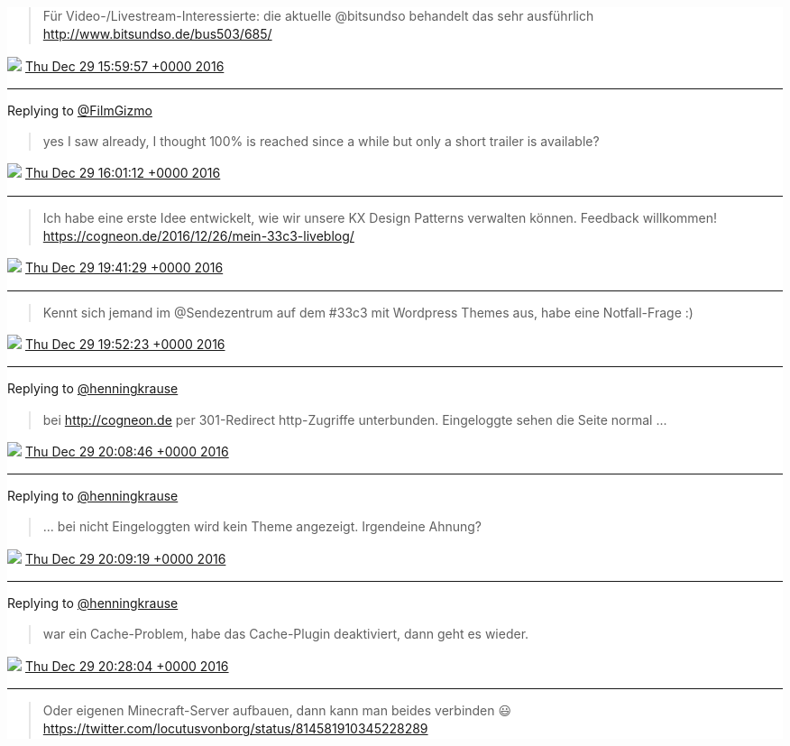 > Für Video-/Livestream-Interessierte: die aktuelle @bitsundso behandelt das sehr ausführlich http://www.bitsundso.de/bus503/685/

<img src="media/tweet.ico" width="12" /> [Thu Dec 29 15:59:57 +0000 2016](https://twitter.com/SimonDueckert/status/814501216558477312)

----

Replying to [@FilmGizmo](https://twitter.com/FilmGizmo/status/814499629299617792)

> yes I saw already, I thought 100% is reached since a while but only a short trailer is available?

<img src="media/tweet.ico" width="12" /> [Thu Dec 29 16:01:12 +0000 2016](https://twitter.com/SimonDueckert/status/814501532691480576)

----

> Ich habe eine erste Idee entwickelt, wie wir unsere KX Design Patterns verwalten können. Feedback willkommen! https://cogneon.de/2016/12/26/mein-33c3-liveblog/

<img src="media/tweet.ico" width="12" /> [Thu Dec 29 19:41:29 +0000 2016](https://twitter.com/SimonDueckert/status/814556969516339200)

----

> Kennt sich jemand im @Sendezentrum auf dem #33c3 mit Wordpress Themes aus, habe eine Notfall-Frage :)

<img src="media/tweet.ico" width="12" /> [Thu Dec 29 19:52:23 +0000 2016](https://twitter.com/SimonDueckert/status/814559711961944064)

----

Replying to [@henningkrause](https://twitter.com/henningkrause/status/814562825922351104)

> bei http://cogneon.de per 301-Redirect http-Zugriffe unterbunden. Eingeloggte sehen die Seite normal ...

<img src="media/tweet.ico" width="12" /> [Thu Dec 29 20:08:46 +0000 2016](https://twitter.com/SimonDueckert/status/814563834937671681)

----

Replying to [@henningkrause](https://twitter.com/henningkrause/status/814562825922351104)

> ... bei nicht Eingeloggten wird kein Theme angezeigt. Irgendeine Ahnung?

<img src="media/tweet.ico" width="12" /> [Thu Dec 29 20:09:19 +0000 2016](https://twitter.com/SimonDueckert/status/814563971126718465)

----

Replying to [@henningkrause](https://twitter.com/henningkrause/status/814565453829902337)

> war ein Cache-Problem, habe das Cache-Plugin deaktiviert, dann geht es wieder.

<img src="media/tweet.ico" width="12" /> [Thu Dec 29 20:28:04 +0000 2016](https://twitter.com/SimonDueckert/status/814568691039895552)

----

> Oder eigenen Minecraft-Server aufbauen, dann kann man beides verbinden 😃 https://twitter.com/locutusvonborg/status/814581910345228289
